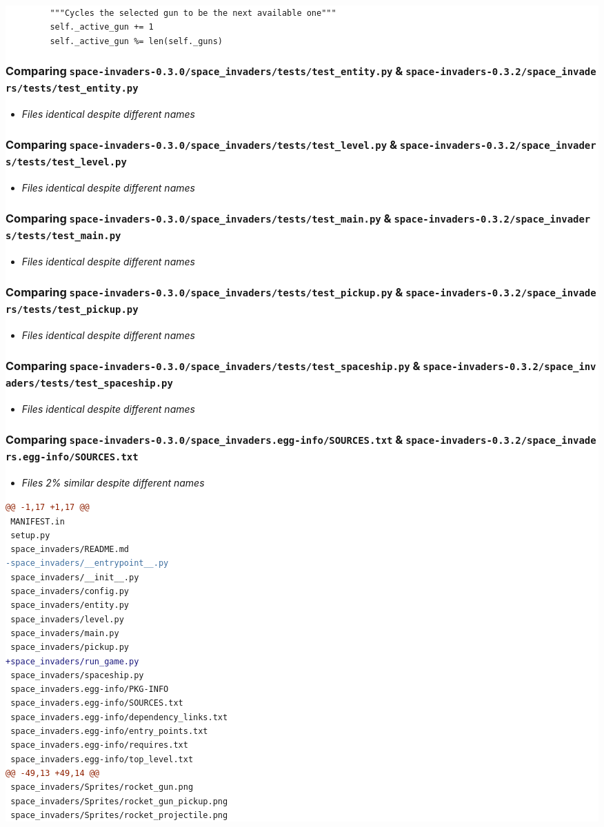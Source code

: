 ```diff
         """Cycles the selected gun to be the next available one"""
         self._active_gun += 1
         self._active_gun %= len(self._guns)
```

### Comparing `space-invaders-0.3.0/space_invaders/tests/test_entity.py` & `space-invaders-0.3.2/space_invaders/tests/test_entity.py`

 * *Files identical despite different names*

### Comparing `space-invaders-0.3.0/space_invaders/tests/test_level.py` & `space-invaders-0.3.2/space_invaders/tests/test_level.py`

 * *Files identical despite different names*

### Comparing `space-invaders-0.3.0/space_invaders/tests/test_main.py` & `space-invaders-0.3.2/space_invaders/tests/test_main.py`

 * *Files identical despite different names*

### Comparing `space-invaders-0.3.0/space_invaders/tests/test_pickup.py` & `space-invaders-0.3.2/space_invaders/tests/test_pickup.py`

 * *Files identical despite different names*

### Comparing `space-invaders-0.3.0/space_invaders/tests/test_spaceship.py` & `space-invaders-0.3.2/space_invaders/tests/test_spaceship.py`

 * *Files identical despite different names*

### Comparing `space-invaders-0.3.0/space_invaders.egg-info/SOURCES.txt` & `space-invaders-0.3.2/space_invaders.egg-info/SOURCES.txt`

 * *Files 2% similar despite different names*

```diff
@@ -1,17 +1,17 @@
 MANIFEST.in
 setup.py
 space_invaders/README.md
-space_invaders/__entrypoint__.py
 space_invaders/__init__.py
 space_invaders/config.py
 space_invaders/entity.py
 space_invaders/level.py
 space_invaders/main.py
 space_invaders/pickup.py
+space_invaders/run_game.py
 space_invaders/spaceship.py
 space_invaders.egg-info/PKG-INFO
 space_invaders.egg-info/SOURCES.txt
 space_invaders.egg-info/dependency_links.txt
 space_invaders.egg-info/entry_points.txt
 space_invaders.egg-info/requires.txt
 space_invaders.egg-info/top_level.txt
@@ -49,13 +49,14 @@
 space_invaders/Sprites/rocket_gun.png
 space_invaders/Sprites/rocket_gun_pickup.png
 space_invaders/Sprites/rocket_projectile.png
```